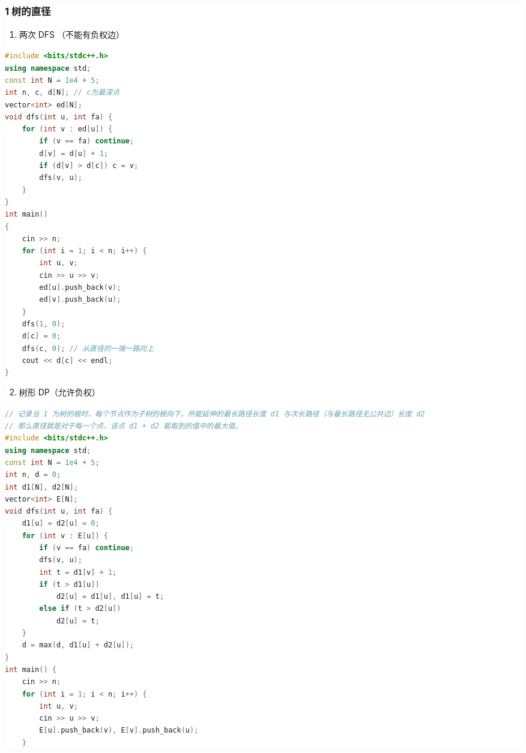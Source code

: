 ### 1 树的直径

1. 两次 DFS （不能有负权边）

```cpp
#include <bits/stdc++.h>
using namespace std;
const int N = 1e4 + 5;
int n, c, d[N]; // c为最深点
vector<int> ed[N];
void dfs(int u, int fa) {
    for (int v : ed[u]) {
        if (v == fa) continue;
        d[v] = d[u] + 1;
        if (d[v] > d[c]) c = v;
        dfs(v, u);
    }
}
int main()
{
    cin >> n;
    for (int i = 1; i < n; i++) {
        int u, v;
        cin >> u >> v;
        ed[u].push_back(v);
        ed[v].push_back(u);
    }
    dfs(1, 0);
    d[c] = 0;
    dfs(c, 0); // 从直径的一端一路向上
    cout << d[c] << endl;
}
```

2. 树形 DP（允许负权）

```cpp
// 记录当 1 为树的根时，每个节点作为子树的根向下，所能延伸的最长路径长度 d1 与次长路径（与最长路径无公共边）长度 d2
// 那么直径就是对于每一个点，该点 d1 + d2 能取到的值中的最大值。
#include <bits/stdc++.h>
using namespace std;
const int N = 1e4 + 5;
int n, d = 0;
int d1[N], d2[N];
vector<int> E[N];
void dfs(int u, int fa) {
    d1[u] = d2[u] = 0;
    for (int v : E[u]) {
        if (v == fa) continue;
        dfs(v, u);
        int t = d1[v] + 1;
        if (t > d1[u])
            d2[u] = d1[u], d1[u] = t;
        else if (t > d2[u])
            d2[u] = t;
    }
    d = max(d, d1[u] + d2[u]);
}
int main() {
    cin >> n;
    for (int i = 1; i < n; i++) {
        int u, v;
        cin >> u >> v;
        E[u].push_back(v), E[v].push_back(u);
    }
```